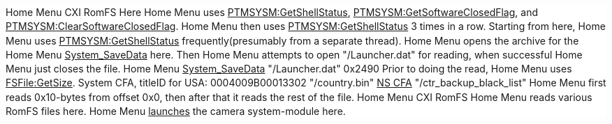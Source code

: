 </tr>
<tr class="even">
<td>Home Menu CXI RomFS</td>
<td></td>
<td></td>
<td></td>
</tr>
<tr class="odd">
<td></td>
<td></td>
<td></td>
<td>Here Home Menu uses <a {{% href "../PTM_Services" %}}
title="wikilink">PTMSYSM:GetShellStatus</a>, <a
{{% href "../PTMSYSM:GetSoftwareClosedFlag" %}}
title="wikilink">PTMSYSM:GetSoftwareClosedFlag</a>, and <a
{{% href "../PTMSYSM:ClearSoftwareClosedFlag" %}}
title="wikilink">PTMSYSM:ClearSoftwareClosedFlag</a>. Home Menu then
uses <a {{% href "../PTM_Services" %}} title="wikilink">PTMSYSM:GetShellStatus</a>
3 times in a row. Starting from here, Home Menu uses <a
{{% href "../PTM_Services" %}} title="wikilink">PTMSYSM:GetShellStatus</a>
frequently(presumably from a separate thread).</td>
</tr>
<tr class="even">
<td></td>
<td></td>
<td></td>
<td>Home Menu opens the archive for the Home Menu <a
{{% href "../System_SaveData" %}} title="wikilink">System_SaveData</a> here. Then
Home Menu attempts to open "/Launcher.dat" for reading, when successful
Home Menu just closes the file.</td>
</tr>
<tr class="odd">
<td>Home Menu <a {{% href "../System_SaveData" %}}
title="wikilink">System_SaveData</a></td>
<td>"/Launcher.dat"</td>
<td>0x2490</td>
<td>Prior to doing the read, Home Menu uses <a {{% href "../FSFile:GetSize" %}}
title="wikilink">FSFile:GetSize</a>.</td>
</tr>
<tr class="even">
<td>System CFA, titleID for USA: 0004009B00013302</td>
<td>"/country.bin"</td>
<td></td>
<td></td>
</tr>
<tr class="odd">
<td><a {{% href "../NS_CFA" %}} title="wikilink">NS CFA</a></td>
<td>"/ctr_backup_black_list"</td>
<td></td>
<td>Home Menu first reads 0x10-bytes from offset 0x0, then after that
it reads the rest of the file.</td>
</tr>
<tr class="even">
<td>Home Menu CXI RomFS</td>
<td></td>
<td></td>
<td>Home Menu reads various RomFS files here.</td>
</tr>
<tr class="odd">
<td></td>
<td></td>
<td></td>
<td>Home Menu <a {{% href "../NSS:LaunchTitle" %}} title="wikilink">launches</a>
the camera system-module here.</td>